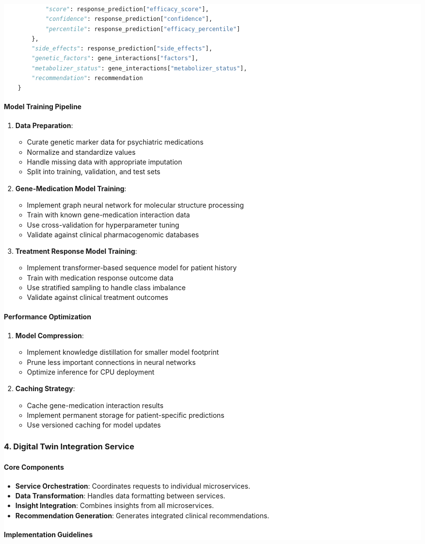 ```python
            "score": response_prediction["efficacy_score"],
            "confidence": response_prediction["confidence"],
            "percentile": response_prediction["efficacy_percentile"]
        },
        "side_effects": response_prediction["side_effects"],
        "genetic_factors": gene_interactions["factors"],
        "metabolizer_status": gene_interactions["metabolizer_status"],
        "recommendation": recommendation
    }
```

#### Model Training Pipeline

1. **Data Preparation**:
   - Curate genetic marker data for psychiatric medications
   - Normalize and standardize values
   - Handle missing data with appropriate imputation
   - Split into training, validation, and test sets

2. **Gene-Medication Model Training**:
   - Implement graph neural network for molecular structure processing
   - Train with known gene-medication interaction data
   - Use cross-validation for hyperparameter tuning
   - Validate against clinical pharmacogenomic databases

3. **Treatment Response Model Training**:
   - Implement transformer-based sequence model for patient history
   - Train with medication response outcome data
   - Use stratified sampling to handle class imbalance
   - Validate against clinical treatment outcomes

#### Performance Optimization

1. **Model Compression**:
   - Implement knowledge distillation for smaller model footprint
   - Prune less important connections in neural networks
   - Optimize inference for CPU deployment

2. **Caching Strategy**:
   - Cache gene-medication interaction results
   - Implement permanent storage for patient-specific predictions
   - Use versioned caching for model updates

### 4. Digital Twin Integration Service

#### Core Components

- **Service Orchestration**: Coordinates requests to individual microservices.
- **Data Transformation**: Handles data formatting between services.
- **Insight Integration**: Combines insights from all microservices.
- **Recommendation Generation**: Generates integrated clinical recommendations.

#### Implementation Guidelines
